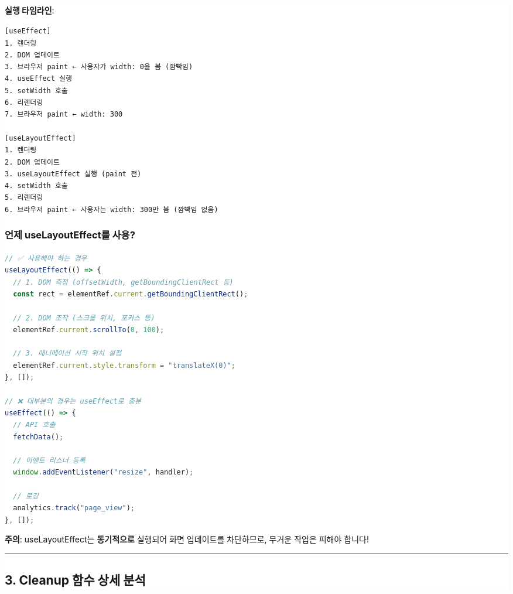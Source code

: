 **실행 타임라인**:

```
[useEffect]
1. 렌더링
2. DOM 업데이트
3. 브라우저 paint ← 사용자가 width: 0을 봄 (깜빡임)
4. useEffect 실행
5. setWidth 호출
6. 리렌더링
7. 브라우저 paint ← width: 300

[useLayoutEffect]
1. 렌더링
2. DOM 업데이트
3. useLayoutEffect 실행 (paint 전)
4. setWidth 호출
5. 리렌더링
6. 브라우저 paint ← 사용자는 width: 300만 봄 (깜빡임 없음)
```

### 언제 useLayoutEffect를 사용?

```jsx
// ✅ 사용해야 하는 경우
useLayoutEffect(() => {
  // 1. DOM 측정 (offsetWidth, getBoundingClientRect 등)
  const rect = elementRef.current.getBoundingClientRect();

  // 2. DOM 조작 (스크롤 위치, 포커스 등)
  elementRef.current.scrollTo(0, 100);

  // 3. 애니메이션 시작 위치 설정
  elementRef.current.style.transform = "translateX(0)";
}, []);

// ❌ 대부분의 경우는 useEffect로 충분
useEffect(() => {
  // API 호출
  fetchData();

  // 이벤트 리스너 등록
  window.addEventListener("resize", handler);

  // 로깅
  analytics.track("page_view");
}, []);
```

**주의**: useLayoutEffect는 **동기적으로** 실행되어 화면 업데이트를 차단하므로, 무거운 작업은 피해야 합니다!

---

## 3. Cleanup 함수 상세 분석
